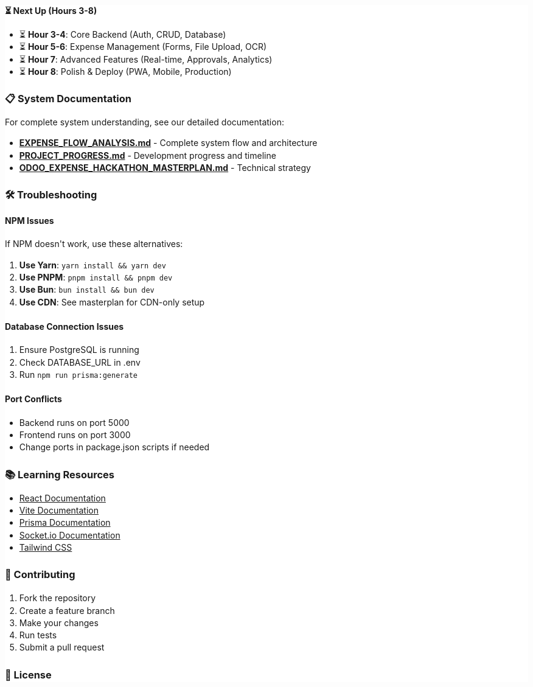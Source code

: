 #### ⏳ **Next Up (Hours 3-8)**
- ⏳ **Hour 3-4**: Core Backend (Auth, CRUD, Database)
- ⏳ **Hour 5-6**: Expense Management (Forms, File Upload, OCR)
- ⏳ **Hour 7**: Advanced Features (Real-time, Approvals, Analytics)
- ⏳ **Hour 8**: Polish & Deploy (PWA, Mobile, Production)

### 📋 **System Documentation**

For complete system understanding, see our detailed documentation:

- **[EXPENSE_FLOW_ANALYSIS.md](EXPENSE_FLOW_ANALYSIS.md)** - Complete system flow and architecture
- **[PROJECT_PROGRESS.md](PROJECT_PROGRESS.md)** - Development progress and timeline
- **[ODOO_EXPENSE_HACKATHON_MASTERPLAN.md](ODOO_EXPENSE_HACKATHON_MASTERPLAN.md)** - Technical strategy

### 🛠️ Troubleshooting

#### NPM Issues
If NPM doesn't work, use these alternatives:

1. **Use Yarn**: `yarn install && yarn dev`
2. **Use PNPM**: `pnpm install && pnpm dev`
3. **Use Bun**: `bun install && bun dev`
4. **Use CDN**: See masterplan for CDN-only setup

#### Database Connection Issues
1. Ensure PostgreSQL is running
2. Check DATABASE_URL in .env
3. Run `npm run prisma:generate`

#### Port Conflicts
- Backend runs on port 5000
- Frontend runs on port 3000
- Change ports in package.json scripts if needed

### 📚 Learning Resources

- [React Documentation](https://react.dev/)
- [Vite Documentation](https://vitejs.dev/)
- [Prisma Documentation](https://www.prisma.io/docs/)
- [Socket.io Documentation](https://socket.io/docs/)
- [Tailwind CSS](https://tailwindcss.com/docs)

### 🤝 Contributing

1. Fork the repository
2. Create a feature branch
3. Make your changes
4. Run tests
5. Submit a pull request

### 📄 License

